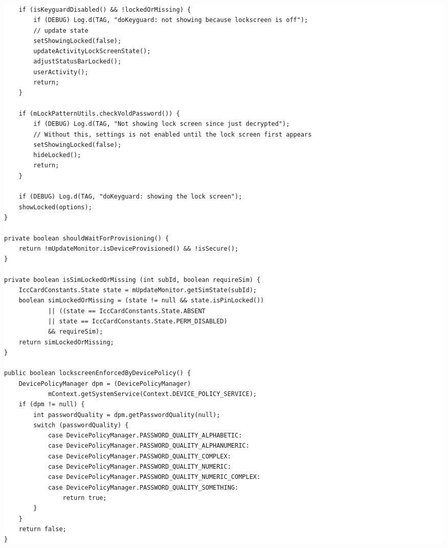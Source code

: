         if (isKeyguardDisabled() && !lockedOrMissing) {
            if (DEBUG) Log.d(TAG, "doKeyguard: not showing because lockscreen is off");
            // update state
            setShowingLocked(false);
            updateActivityLockScreenState();
            adjustStatusBarLocked();
            userActivity();
            return;
        }

        if (mLockPatternUtils.checkVoldPassword()) {
            if (DEBUG) Log.d(TAG, "Not showing lock screen since just decrypted");
            // Without this, settings is not enabled until the lock screen first appears
            setShowingLocked(false);
            hideLocked();
            return;
        }

        if (DEBUG) Log.d(TAG, "doKeyguard: showing the lock screen");
        showLocked(options);
    }

    private boolean shouldWaitForProvisioning() {
        return !mUpdateMonitor.isDeviceProvisioned() && !isSecure();
    }

    private boolean isSimLockedOrMissing (int subId, boolean requireSim) {
        IccCardConstants.State state = mUpdateMonitor.getSimState(subId);
        boolean simLockedOrMissing = (state != null && state.isPinLocked())
                || ((state == IccCardConstants.State.ABSENT
                || state == IccCardConstants.State.PERM_DISABLED)
                && requireSim);
        return simLockedOrMissing;
    }

    public boolean lockscreenEnforcedByDevicePolicy() {
        DevicePolicyManager dpm = (DevicePolicyManager)
                mContext.getSystemService(Context.DEVICE_POLICY_SERVICE);
        if (dpm != null) {
            int passwordQuality = dpm.getPasswordQuality(null);
            switch (passwordQuality) {
                case DevicePolicyManager.PASSWORD_QUALITY_ALPHABETIC:
                case DevicePolicyManager.PASSWORD_QUALITY_ALPHANUMERIC:
                case DevicePolicyManager.PASSWORD_QUALITY_COMPLEX:
                case DevicePolicyManager.PASSWORD_QUALITY_NUMERIC:
                case DevicePolicyManager.PASSWORD_QUALITY_NUMERIC_COMPLEX:
                case DevicePolicyManager.PASSWORD_QUALITY_SOMETHING:
                    return true;
            }
        }
        return false;
    }
